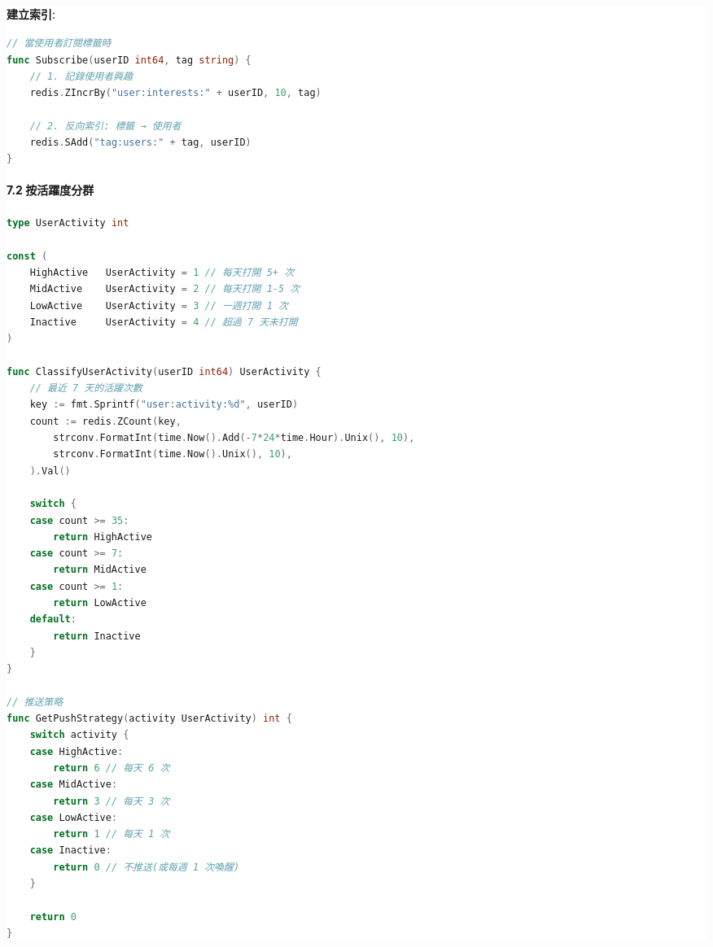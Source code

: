 **建立索引**:
```go
// 當使用者訂閱標籤時
func Subscribe(userID int64, tag string) {
    // 1. 記錄使用者興趣
    redis.ZIncrBy("user:interests:" + userID, 10, tag)
    
    // 2. 反向索引: 標籤 → 使用者
    redis.SAdd("tag:users:" + tag, userID)
}
```

#### 7.2 按活躍度分群

```go
type UserActivity int

const (
    HighActive   UserActivity = 1 // 每天打開 5+ 次
    MidActive    UserActivity = 2 // 每天打開 1-5 次
    LowActive    UserActivity = 3 // 一週打開 1 次
    Inactive     UserActivity = 4 // 超過 7 天未打開
)

func ClassifyUserActivity(userID int64) UserActivity {
    // 最近 7 天的活躍次數
    key := fmt.Sprintf("user:activity:%d", userID)
    count := redis.ZCount(key,
        strconv.FormatInt(time.Now().Add(-7*24*time.Hour).Unix(), 10),
        strconv.FormatInt(time.Now().Unix(), 10),
    ).Val()
    
    switch {
    case count >= 35:
        return HighActive
    case count >= 7:
        return MidActive
    case count >= 1:
        return LowActive
    default:
        return Inactive
    }
}

// 推送策略
func GetPushStrategy(activity UserActivity) int {
    switch activity {
    case HighActive:
        return 6 // 每天 6 次
    case MidActive:
        return 3 // 每天 3 次
    case LowActive:
        return 1 // 每天 1 次
    case Inactive:
        return 0 // 不推送(或每週 1 次喚醒)
    }
    
    return 0
}
```
